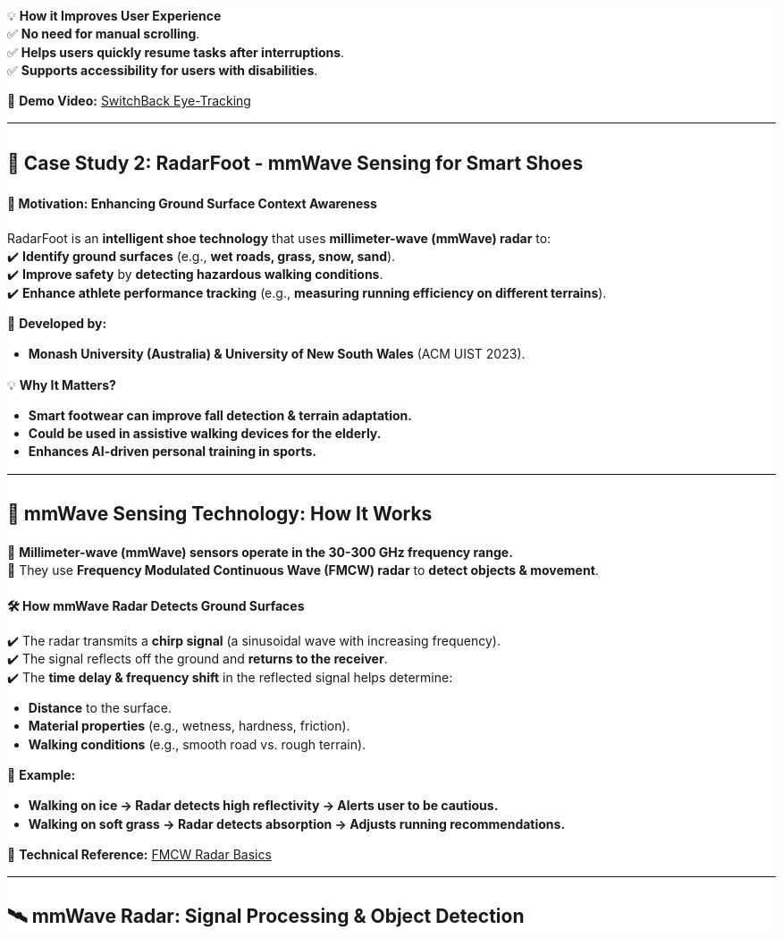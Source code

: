 💡 **How it Improves User Experience**  
✅ **No need for manual scrolling**.  
✅ **Helps users quickly resume tasks after interruptions**.  
✅ **Supports accessibility for users with disabilities**.  

🔗 **Demo Video:** [SwitchBack Eye-Tracking](https://www.youtube.com/watch?v=c_gB8msTjyI)  

---

## **📡 Case Study 2: RadarFoot - mmWave Sensing for Smart Shoes**  

#### **📌 Motivation: Enhancing Ground Surface Context Awareness**
RadarFoot is an **intelligent shoe technology** that uses **millimeter-wave (mmWave) radar** to:  
✔️ **Identify ground surfaces** (e.g., **wet roads, grass, snow, sand**).  
✔️ **Improve safety** by **detecting hazardous walking conditions**.  
✔️ **Enhance athlete performance tracking** (e.g., **measuring running efficiency on different terrains**).  

🔬 **Developed by:**  
- **Monash University (Australia) & University of New South Wales** (ACM UIST 2023).  

💡 **Why It Matters?**  
- **Smart footwear can improve fall detection & terrain adaptation.**  
- **Could be used in assistive walking devices for the elderly.**  
- **Enhances AI-driven personal training in sports.**  

---

## **🌊 mmWave Sensing Technology: How It Works**
🔹 **Millimeter-wave (mmWave) sensors operate in the 30-300 GHz frequency range.**  
🔹 They use **Frequency Modulated Continuous Wave (FMCW) radar** to **detect objects & movement**.  

#### **🛠️ How mmWave Radar Detects Ground Surfaces**
✔️ The radar transmits a **chirp signal** (a sinusoidal wave with increasing frequency).  
✔️ The signal reflects off the ground and **returns to the receiver**.  
✔️ The **time delay & frequency shift** in the reflected signal helps determine:  
   - **Distance** to the surface.  
   - **Material properties** (e.g., wetness, hardness, friction).  
   - **Walking conditions** (e.g., smooth road vs. rough terrain).  

📌 **Example:**  
- **Walking on ice → Radar detects high reflectivity → Alerts user to be cautious.**  
- **Walking on soft grass → Radar detects absorption → Adjusts running recommendations.**  

🔗 **Technical Reference:** [FMCW Radar Basics](https://e2e.ti.com/cfs-file/__key/communityserver-discussions-components-files/1023/Introduction-to-mmwave-Sensing-FMCW--Radars.pdf)  

---

## **🛰️ mmWave Radar: Signal Processing & Object Detection**  
